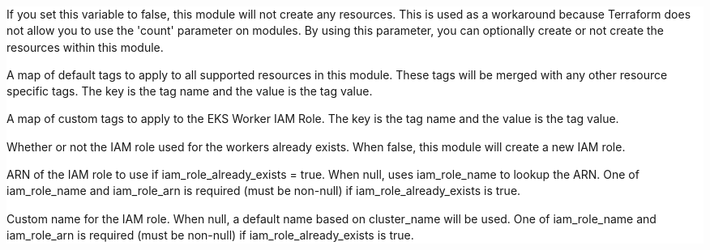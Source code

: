 <HclListItem name="create_resources" requirement="optional" type="bool">
<HclListItemDescription>

If you set this variable to false, this module will not create any resources. This is used as a workaround because Terraform does not allow you to use the 'count' parameter on modules. By using this parameter, you can optionally create or not create the resources within this module.

</HclListItemDescription>
<HclListItemDefaultValue defaultValue="true"/>
</HclListItem>

<HclListItem name="default_tags" requirement="optional" type="map(string)">
<HclListItemDescription>

A map of default tags to apply to all supported resources in this module. These tags will be merged with any other resource specific tags. The key is the tag name and the value is the tag value.

</HclListItemDescription>
<HclListItemDefaultValue defaultValue="{}"/>
</HclListItem>

<HclListItem name="eks_worker_iam_role_tags" requirement="optional" type="map(string)">
<HclListItemDescription>

A map of custom tags to apply to the EKS Worker IAM Role. The key is the tag name and the value is the tag value.

</HclListItemDescription>
<HclListItemDefaultValue defaultValue="{}"/>
</HclListItem>

<HclListItem name="iam_role_already_exists" requirement="optional" type="bool">
<HclListItemDescription>

Whether or not the IAM role used for the workers already exists. When false, this module will create a new IAM role.

</HclListItemDescription>
<HclListItemDefaultValue defaultValue="false"/>
</HclListItem>

<HclListItem name="iam_role_arn" requirement="optional" type="string">
<HclListItemDescription>

ARN of the IAM role to use if iam_role_already_exists = true. When null, uses iam_role_name to lookup the ARN. One of iam_role_name and iam_role_arn is required (must be non-null) if iam_role_already_exists is true.

</HclListItemDescription>
<HclListItemDefaultValue defaultValue="null"/>
</HclListItem>

<HclListItem name="iam_role_name" requirement="optional" type="string">
<HclListItemDescription>

Custom name for the IAM role. When null, a default name based on cluster_name will be used. One of iam_role_name and iam_role_arn is required (must be non-null) if iam_role_already_exists is true.

</HclListItemDescription>
<HclListItemDefaultValue defaultValue="null"/>
</HclListItem>
